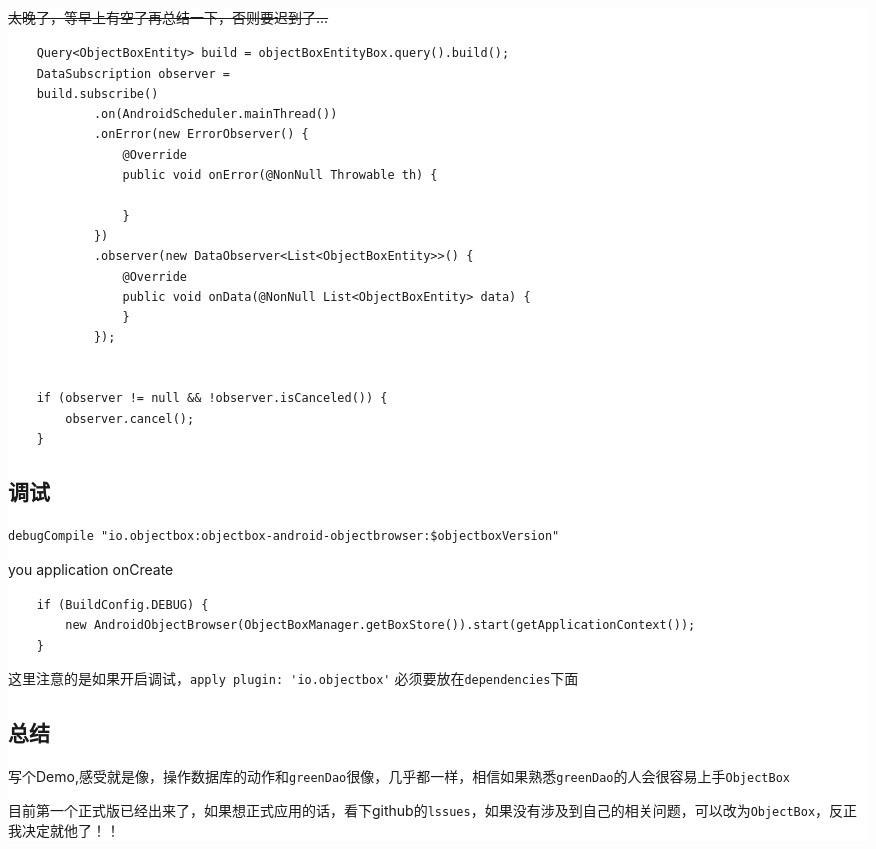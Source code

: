 ~~太晚了，等早上有空了再总结一下，否则要迟到了...~~

        Query<ObjectBoxEntity> build = objectBoxEntityBox.query().build();
        DataSubscription observer = 
        build.subscribe()
                .on(AndroidScheduler.mainThread())
                .onError(new ErrorObserver() {
                    @Override
                    public void onError(@NonNull Throwable th) {

                    }
                })
                .observer(new DataObserver<List<ObjectBoxEntity>>() {
                    @Override
                    public void onData(@NonNull List<ObjectBoxEntity> data) {
                    }
                });


        if (observer != null && !observer.isCanceled()) {
            observer.cancel();
        }
        
        
## 调试

    debugCompile "io.objectbox:objectbox-android-objectbrowser:$objectboxVersion"


you application onCreate

        if (BuildConfig.DEBUG) {
            new AndroidObjectBrowser(ObjectBoxManager.getBoxStore()).start(getApplicationContext());
        }
        
 这里注意的是如果开启调试，`apply plugin: 'io.objectbox'` 必须要放在`dependencies`下面


## 总结

写个Demo,感受就是像，操作数据库的动作和`greenDao`很像，几乎都一样，相信如果熟悉`greenDao`的人会很容易上手`ObjectBox`

目前第一个正式版已经出来了，如果想正式应用的话，看下github的`lssues`，如果没有涉及到自己的相关问题，可以改为`ObjectBox`，反正我决定就他了！！






